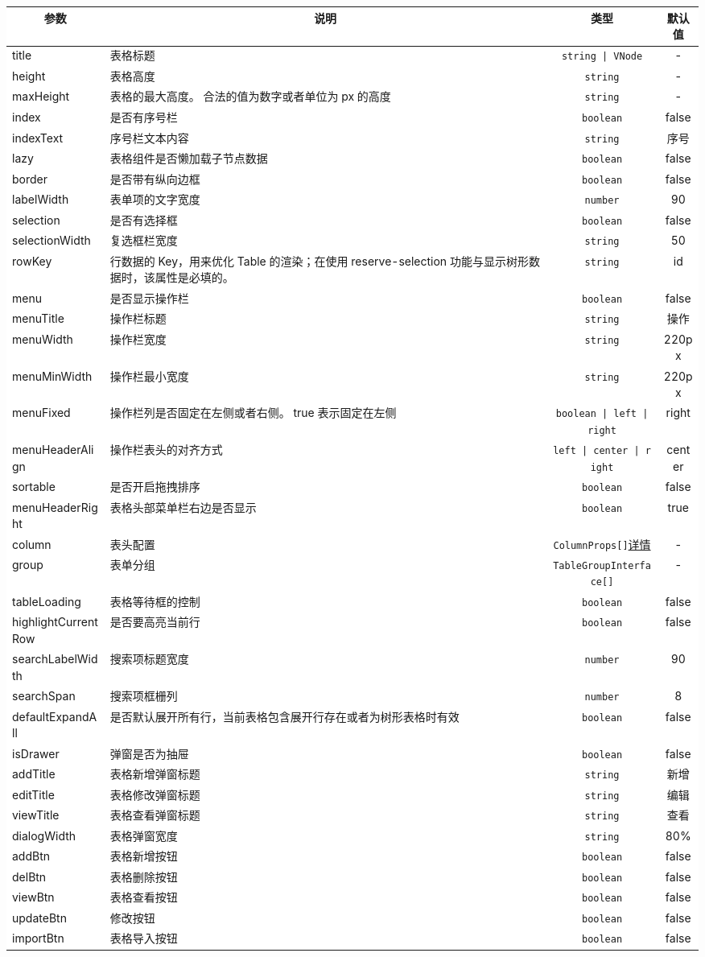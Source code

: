 | 参数  | 说明 | 类型 | 默认值 |
| ------------- | ------------- | :---: | :---: |
| title | 表格标题 | `string \| VNode` | - |
| height | 表格高度 | `string` | - |
| maxHeight | 表格的最大高度。 合法的值为数字或者单位为 px 的高度 | `string` | - |
| index | 是否有序号栏 | `boolean`  | false |
| indexText | 序号栏文本内容  | `string` | 序号 |
| lazy | 表格组件是否懒加载子节点数据 | `boolean` | false |
| border | 是否带有纵向边框 | `boolean` | false |
| labelWidth | 表单项的文字宽度 | `number` | 90 |
| selection | 是否有选择框 | `boolean` | false |
| selectionWidth | 复选框栏宽度 | `string` | 50 |
| rowKey | 行数据的 Key，用来优化 Table 的渲染；在使用 reserve-selection 功能与显示树形数据时，该属性是必填的。 | `string` | id |
| menu | 是否显示操作栏 | `boolean` | false |
| menuTitle | 操作栏标题 | `string` | 操作 |
| menuWidth | 操作栏宽度 | `string` | 220px |
| menuMinWidth | 操作栏最小宽度 | `string` | 220px |
| menuFixed | 操作栏列是否固定在左侧或者右侧。 true 表示固定在左侧 | `boolean \| left \| right` | right |
| menuHeaderAlign |操作栏表头的对齐方式 | `left \| center \| right` | center |
| sortable |是否开启拖拽排序 | `boolean` | false |
| menuHeaderRight | 表格头部菜单栏右边是否显示 | `boolean` | true |
| column |表头配置 | `ColumnProps[]`[详情](#Column) | - |
| group |表单分组 | `TableGroupInterface[]` | - |
| tableLoading |表格等待框的控制 | `boolean` | false |
| highlightCurrentRow |是否要高亮当前行 | `boolean` | false |
| searchLabelWidth | 搜索项标题宽度 | `number` | 90 |
| searchSpan | 搜索项框栅列 | `number` | 8 |
| defaultExpandAll | 是否默认展开所有行，当前表格包含展开行存在或者为树形表格时有效 | `boolean` | false |
| isDrawer | 弹窗是否为抽屉 | `boolean` | false |
| addTitle | 表格新增弹窗标题 | `string` | 新增 |
| editTitle | 表格修改弹窗标题 | `string` | 编辑 |
| viewTitle | 表格查看弹窗标题 | `string` | 查看 |
| dialogWidth | 表格弹窗宽度 | `string` | 80% |
| addBtn | 表格新增按钮 | `boolean` | false |
| delBtn | 表格删除按钮 | `boolean` | false |
| viewBtn | 表格查看按钮 | `boolean` | false |
| updateBtn | 修改按钮 | `boolean` | false |
| importBtn | 表格导入按钮 | `boolean` | false |